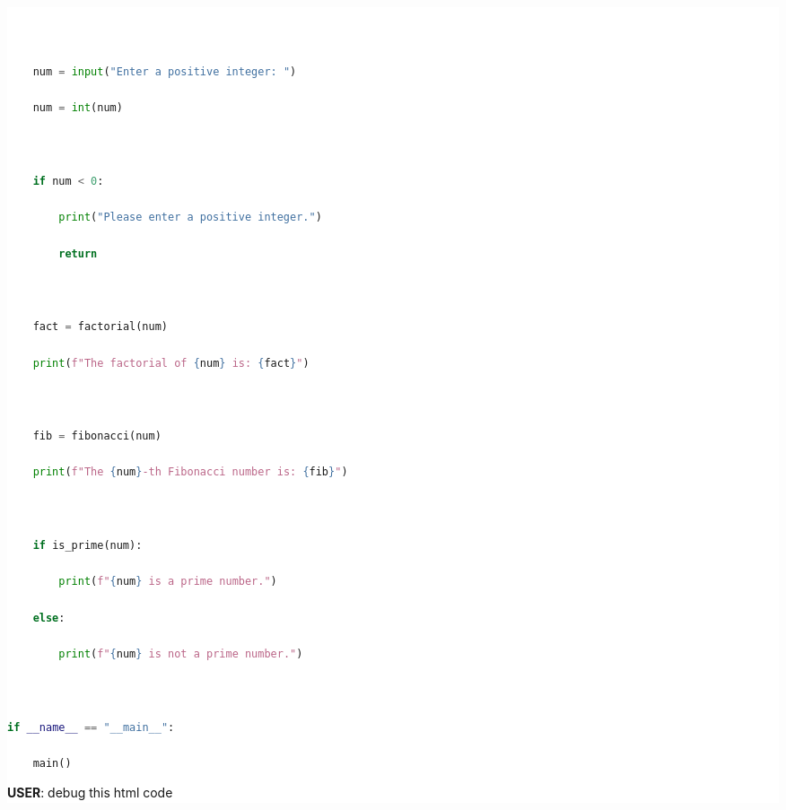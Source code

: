```python



    num = input("Enter a positive integer: ")

    num = int(num)



    if num < 0:

        print("Please enter a positive integer.")

        return



    fact = factorial(num)

    print(f"The factorial of {num} is: {fact}")



    fib = fibonacci(num)

    print(f"The {num}-th Fibonacci number is: {fib}")



    if is_prime(num):

        print(f"{num} is a prime number.")

    else:

        print(f"{num} is not a prime number.")



if __name__ == "__main__":

    main()

```
**USER**: debug this html code



<!DOCTYPE html>

<html>

<head>
